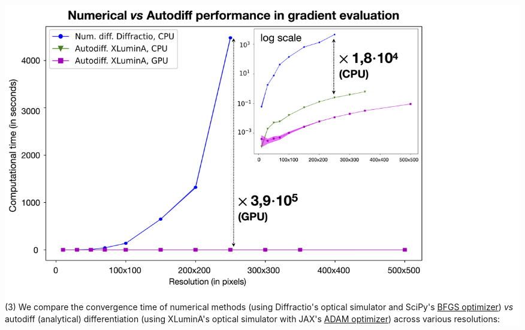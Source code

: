 <img src="miscellaneous/performance.png" alt="performance" width="700"/>

(3) We compare the convergence time of numerical methods (using Diffractio's optical simulator and SciPy's [BFGS optimizer](https://docs.scipy.org/doc/scipy/reference/optimize.minimize-bfgs.html#optimize-minimize-bfgs)) *vs* autodiff (analytical) differentiation (using XLuminA's optical simulator with JAX's [ADAM optimizer](https://jax.readthedocs.io/en/latest/jax.example_libraries.optimizers.html)) across various resolutions:
 